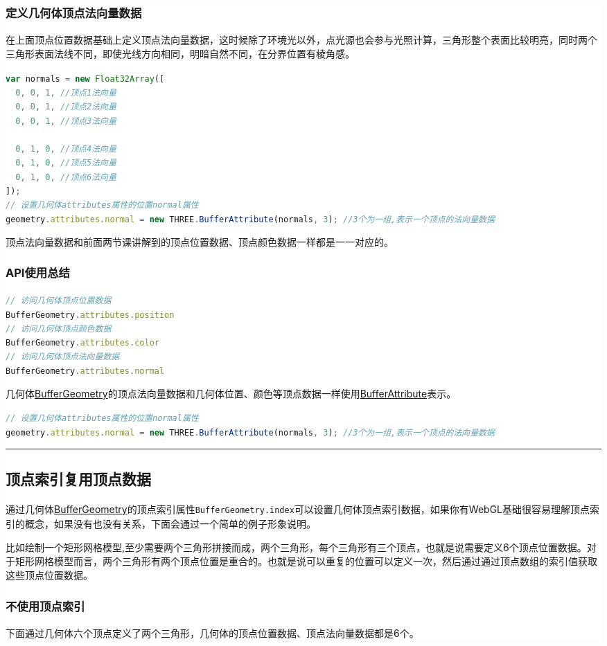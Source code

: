 ### 定义几何体顶点法向量数据

在上面顶点位置数据基础上定义顶点法向量数据，这时候除了环境光以外，点光源也会参与光照计算，三角形整个表面比较明亮，同时两个三角形表面法线不同，即使光线方向相同，明暗自然不同，在分界位置有棱角感。

```javascript
var normals = new Float32Array([
  0, 0, 1, //顶点1法向量
  0, 0, 1, //顶点2法向量
  0, 0, 1, //顶点3法向量

  0, 1, 0, //顶点4法向量
  0, 1, 0, //顶点5法向量
  0, 1, 0, //顶点6法向量
]);
// 设置几何体attributes属性的位置normal属性
geometry.attributes.normal = new THREE.BufferAttribute(normals, 3); //3个为一组,表示一个顶点的法向量数据
```

顶点法向量数据和前面两节课讲解到的顶点位置数据、顶点颜色数据一样都是一一对应的。

### API使用总结

```javascript
// 访问几何体顶点位置数据
BufferGeometry.attributes.position
// 访问几何体顶点颜色数据
BufferGeometry.attributes.color
// 访问几何体顶点法向量数据
BufferGeometry.attributes.normal
```

几何体[BufferGeometry](http://www.yanhuangxueyuan.com/threejs/docs/index.html#api/zh/core/BufferGeometry)的顶点法向量数据和几何体位置、颜色等顶点数据一样使用[BufferAttribute](http://www.yanhuangxueyuan.com/threejs/docs/index.html#api/zh/core/BufferAttribute)表示。

```javascript
// 设置几何体attributes属性的位置normal属性
geometry.attributes.normal = new THREE.BufferAttribute(normals, 3); //3个为一组,表示一个顶点的法向量数据
```



---

## 顶点索引复用顶点数据

通过几何体[BufferGeometry](http://www.yanhuangxueyuan.com/threejs/docs/index.html#api/zh/core/BufferGeometry)的顶点索引属性`BufferGeometry.index`可以设置几何体顶点索引数据，如果你有WebGL基础很容易理解顶点索引的概念，如果没有也没有关系，下面会通过一个简单的例子形象说明。

比如绘制一个矩形网格模型,至少需要两个三角形拼接而成，两个三角形，每个三角形有三个顶点，也就是说需要定义6个顶点位置数据。对于矩形网格模型而言，两个三角形有两个顶点位置是重合的。也就是说可以重复的位置可以定义一次，然后通过通过顶点数组的索引值获取这些顶点位置数据。

### 不使用顶点索引

下面通过几何体六个顶点定义了两个三角形，几何体的顶点位置数据、顶点法向量数据都是6个。
